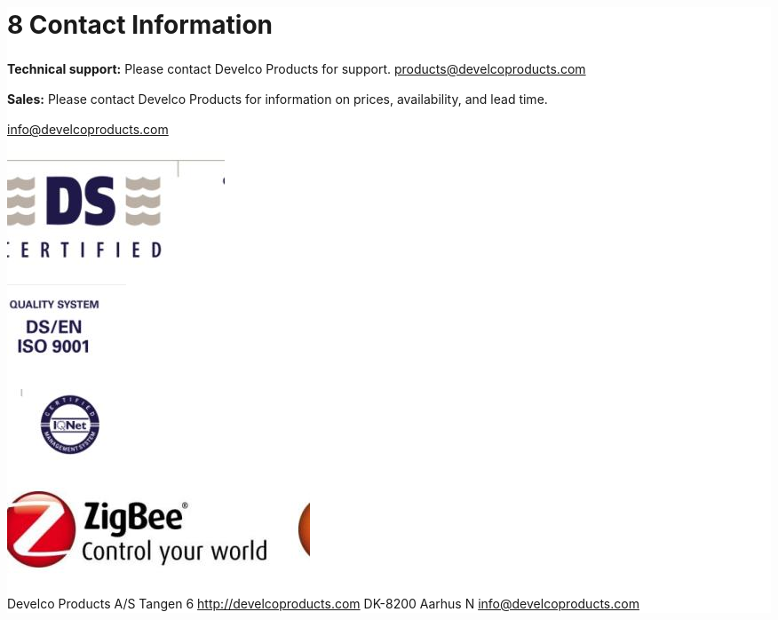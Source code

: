 # **8 Contact Information**

**Technical support:** Please contact Develco Products for support. [products@develcoproducts.com](mailto:products@develcoproducts.com)

**Sales:** Please contact Develco Products for information on prices, availability, and lead time.

[info@develcoproducts.com](mailto:info@develcoproducts.com)

![](_page_19_Picture_6.jpeg)

![](_page_19_Picture_7.jpeg)

![](_page_19_Picture_8.jpeg)

![](_page_19_Picture_9.jpeg)

Develco Products A/S Tangen 6 http://develcoproducts.com DK-8200 Aarhus N info@develcoproducts.com